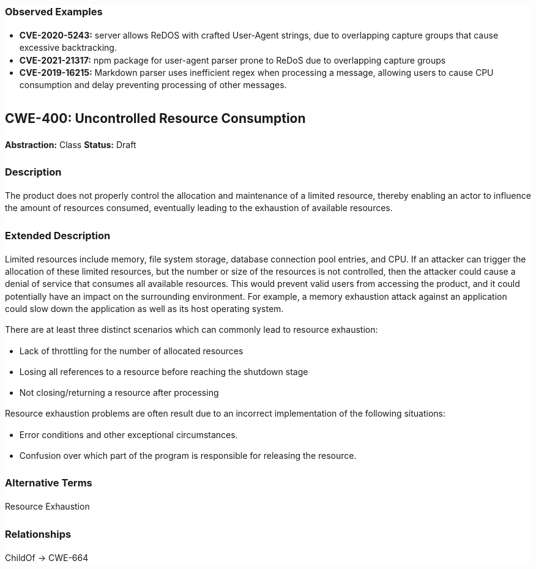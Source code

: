 

### Observed Examples
- **CVE-2020-5243:** server allows ReDOS with crafted User-Agent strings, due to overlapping capture groups that cause excessive backtracking.
- **CVE-2021-21317:** npm package for user-agent parser prone to ReDoS due to overlapping capture groups
- **CVE-2019-16215:** Markdown parser uses inefficient regex when processing a message, allowing users to cause CPU consumption and delay preventing processing of other messages.




## CWE-400: Uncontrolled Resource Consumption
**Abstraction:** Class
**Status:** Draft

### Description
The product does not properly control the allocation and maintenance of a limited resource, thereby enabling an actor to influence the amount of resources consumed, eventually leading to the exhaustion of available resources.

### Extended Description


Limited resources include memory, file system storage, database connection pool entries, and CPU. If an attacker can trigger the allocation of these limited resources, but the number or size of the resources is not controlled, then the attacker could cause a denial of service that consumes all available resources. This would prevent valid users from accessing the product, and it could potentially have an impact on the surrounding environment. For example, a memory exhaustion attack against an application could slow down the application as well as its host operating system.


There are at least three distinct scenarios which can commonly lead to resource exhaustion:


  - Lack of throttling for the number of allocated resources

  - Losing all references to a resource before reaching the shutdown stage

  - Not closing/returning a resource after processing

Resource exhaustion problems are often result due to an incorrect implementation of the following situations:

  - Error conditions and other exceptional circumstances.

  - Confusion over which part of the program is responsible for releasing the resource.



### Alternative Terms
Resource Exhaustion

### Relationships
ChildOf -> CWE-664
